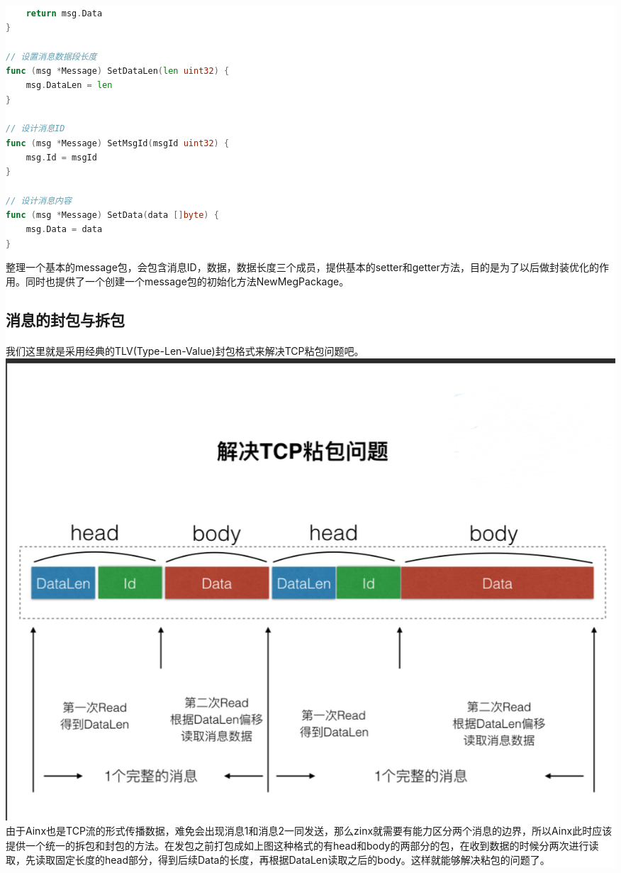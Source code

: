 ```go
	return msg.Data
}

// 设置消息数据段长度
func (msg *Message) SetDataLen(len uint32) {
	msg.DataLen = len
}

// 设计消息ID
func (msg *Message) SetMsgId(msgId uint32) {
	msg.Id = msgId
}

// 设计消息内容
func (msg *Message) SetData(data []byte) {
	msg.Data = data
}

```
整理一个基本的message包，会包含消息ID，数据，数据长度三个成员，提供基本的setter和getter方法，目的是为了以后做封装优化的作用。同时也提供了一个创建一个message包的初始化方法NewMegPackage。

## 消息的封包与拆包
我们这里就是采用经典的TLV(Type-Len-Value)封包格式来解决TCP粘包问题吧。
![Alt text](image-1.png)
由于Ainx也是TCP流的形式传播数据，难免会出现消息1和消息2一同发送，那么zinx就需要有能力区分两个消息的边界，所以Ainx此时应该提供一个统一的拆包和封包的方法。在发包之前打包成如上图这种格式的有head和body的两部分的包，在收到数据的时候分两次进行读取，先读取固定长度的head部分，得到后续Data的长度，再根据DataLen读取之后的body。这样就能够解决粘包的问题了。
